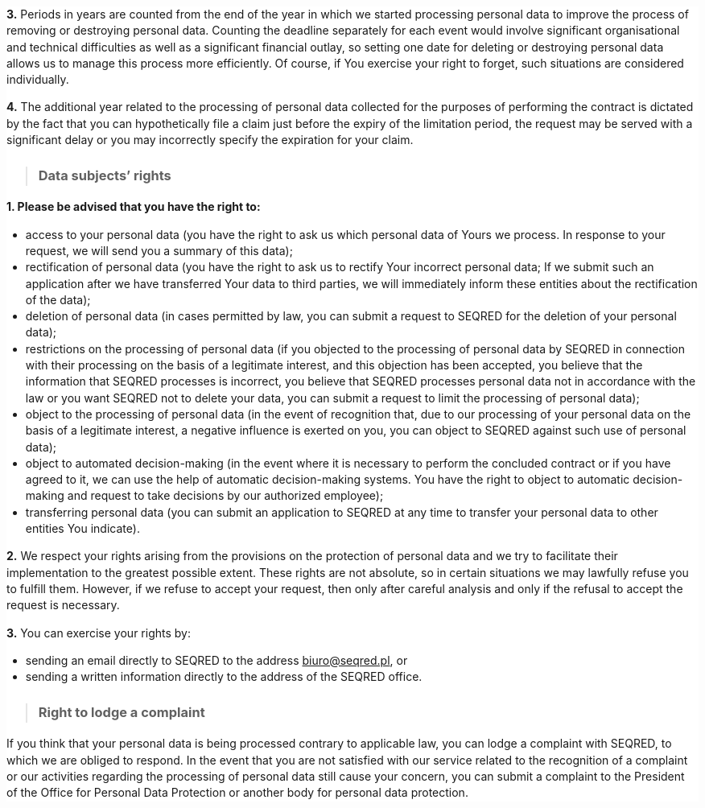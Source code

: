 **3\.** Periods in years are counted from the end of the year in which we started processing personal data to improve the process of removing or destroying personal data. Counting the deadline separately for each event would involve significant organisational and technical difficulties as well as a significant financial outlay, so setting one date for deleting or destroying personal data allows us to manage this process more efficiently. Of course, if You exercise your right to forget, such situations are considered individually.

**4\.** The additional year related to the processing of personal data collected for the purposes of performing the contract is dictated by the fact that you can hypothetically file a claim just before the expiry of the limitation period, the request may be served with a significant delay or you may incorrectly specify the expiration for your claim.

> ### Data subjects’ rights

**1\. Please be advised that you have the right to:**

*   access to your personal data (you have the right to ask us which personal data of Yours we process. In response to your request, we will send you a summary of this data);
*   rectification of personal data (you have the right to ask us to rectify Your incorrect personal data; If we submit such an application after we have transferred Your data to third parties, we will immediately inform these entities about the rectification of the data);
*   deletion of personal data (in cases permitted by law, you can submit a request to SEQRED for the deletion of your personal data);
*   restrictions on the processing of personal data (if you objected to the processing of personal data by SEQRED in connection with their processing on the basis of a legitimate interest, and this objection has been accepted, you believe that the information that SEQRED processes is incorrect, you believe that SEQRED processes personal data not in accordance with the law or you want SEQRED not to delete your data, you can submit a request to limit the processing of personal data);
*   object to the processing of personal data (in the event of recognition that, due to our processing of your personal data on the basis of a legitimate interest, a negative influence is exerted on you, you can object to SEQRED against such use of personal data);
*   object to automated decision-making (in the event where it is necessary to perform the concluded contract or if you have agreed to it, we can use the help of automatic decision-making systems. You have the right to object to automatic decision-making and request to take decisions by our authorized employee);
*   transferring personal data (you can submit an application to SEQRED at any time to transfer your personal data to other entities You indicate).

**2\.** We respect your rights arising from the provisions on the protection of personal data and we try to facilitate their implementation to the greatest possible extent. These rights are not absolute, so in certain situations we may lawfully refuse you to fulfill them. However, if we refuse to accept your request, then only after careful analysis and only if the refusal to accept the request is necessary.

**3\.** You can exercise your rights by:

*   sending an email directly to SEQRED to the address [biuro@seqred.pl](mailto:biuro@seqred.pl), or
*   sending a written information directly to the address of the SEQRED office.

> ### Right to lodge a complaint

If you think that your personal data is being processed contrary to applicable law, you can lodge a complaint with SEQRED, to which we are obliged to respond. In the event that you are not satisfied with our service related to the recognition of a complaint or our activities regarding the processing of personal data still cause your concern, you can submit a complaint to the President of the Office for Personal Data Protection or another body for personal data protection.
